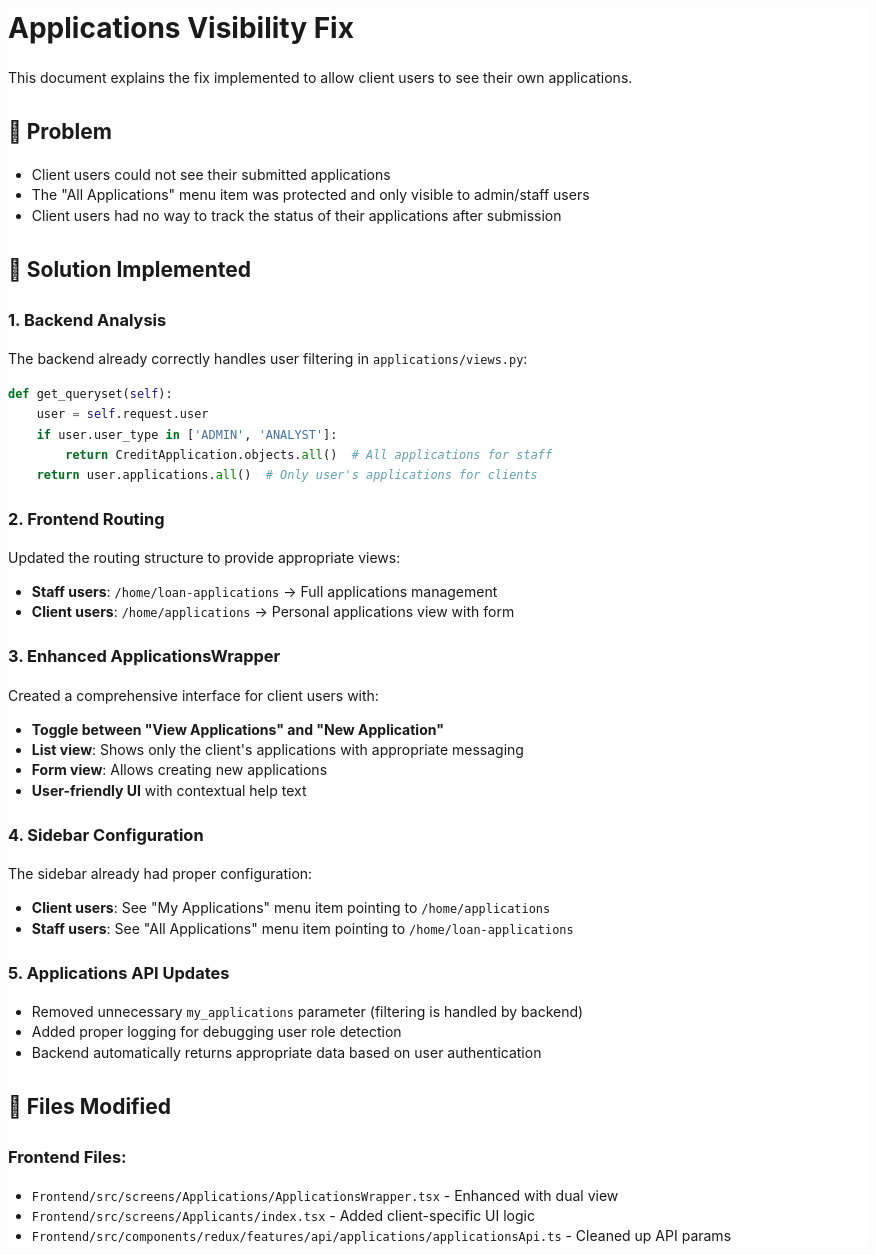 # Applications Visibility Fix

This document explains the fix implemented to allow client users to see their own applications.

## 🎯 Problem

- Client users could not see their submitted applications
- The "All Applications" menu item was protected and only visible to admin/staff users
- Client users had no way to track the status of their applications after submission

## 🔧 Solution Implemented

### 1. **Backend Analysis**
The backend already correctly handles user filtering in `applications/views.py`:
```python
def get_queryset(self):
    user = self.request.user
    if user.user_type in ['ADMIN', 'ANALYST']:
        return CreditApplication.objects.all()  # All applications for staff
    return user.applications.all()  # Only user's applications for clients
```

### 2. **Frontend Routing**
Updated the routing structure to provide appropriate views:
- **Staff users**: `/home/loan-applications` → Full applications management
- **Client users**: `/home/applications` → Personal applications view with form

### 3. **Enhanced ApplicationsWrapper**
Created a comprehensive interface for client users with:
- **Toggle between "View Applications" and "New Application"**
- **List view**: Shows only the client's applications with appropriate messaging
- **Form view**: Allows creating new applications
- **User-friendly UI** with contextual help text

### 4. **Sidebar Configuration**
The sidebar already had proper configuration:
- **Client users**: See "My Applications" menu item pointing to `/home/applications`
- **Staff users**: See "All Applications" menu item pointing to `/home/loan-applications`

### 5. **Applications API Updates**
- Removed unnecessary `my_applications` parameter (filtering is handled by backend)
- Added proper logging for debugging user role detection
- Backend automatically returns appropriate data based on user authentication

## 📁 Files Modified

### Frontend Files:
- `Frontend/src/screens/Applications/ApplicationsWrapper.tsx` - Enhanced with dual view
- `Frontend/src/screens/Applicants/index.tsx` - Added client-specific UI logic  
- `Frontend/src/components/redux/features/api/applications/applicationsApi.ts` - Cleaned up API params
